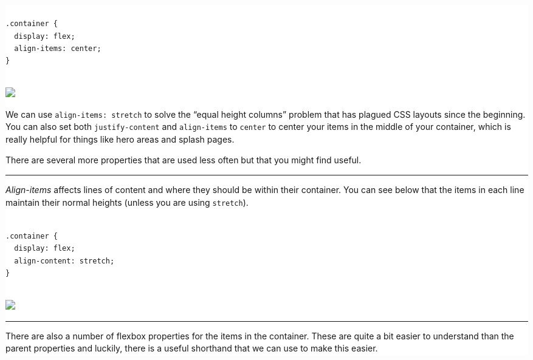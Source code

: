 <pre>
<code>
<span class="nc">.container</span> <span class="p">{</span>
  <span class="nl">display</span><span class="p">:</span> <span class="n">flex</span><span class="p">;</span>
  <span class="nl">align-items</span><span class="p">:</span> <span class="nb">center</span><span class="p">;</span>
<span class="p">}</span>
</code>
</pre>

![](https://images.thoughtbot.com/cp-design-for-the-web/SOtxyVsFR5uFGQAps9wW_layout-align-content.png)

We can use `align-items: stretch`
to solve the “equal height columns” problem
that has plagued CSS layouts
since the beginning.
You can also set both `justify-content`
and `align-items` to `center`
to center your items
in the middle of your container,
which is really helpful for things
like hero areas and splash pages.

There are several more properties
that are used less often but
that you might find useful.

* * *

*Align-items* affects lines of content
and where they should be
within their container.
You can see below
that the items in each line
maintain their normal heights
(unless you are using `stretch`).

<pre>
<code>
<span class="nc">.container</span> <span class="p">{</span>
  <span class="nl">display</span><span class="p">:</span> <span class="n">flex</span><span class="p">;</span>
  <span class="nl">align-content</span><span class="p">:</span> <span class="n">stretch</span><span class="p">;</span>
<span class="p">}</span>
</code>
</pre>

![](https://images.thoughtbot.com/cp-design-for-the-web/9IoOcGARiqjCjtCGARkw_layout-align-items.png)

* * *

There are also a number
of flexbox properties
for the items in the container.
These are quite a bit
easier to understand
than the parent properties
and luckily,
there is a useful shorthand
that we can use to make this easier.
